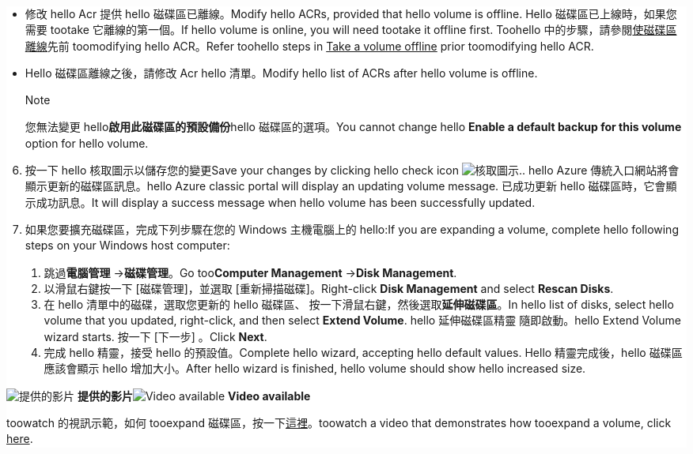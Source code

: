    * <span data-ttu-id="c193b-186">修改 hello Acr 提供 hello 磁碟區已離線。</span><span class="sxs-lookup"><span data-stu-id="c193b-186">Modify hello ACRs, provided that hello volume is offline.</span></span> <span data-ttu-id="c193b-187">Hello 磁碟區已上線時，如果您需要 tootake 它離線的第一個。</span><span class="sxs-lookup"><span data-stu-id="c193b-187">If hello volume is online, you will need tootake it offline first.</span></span> <span data-ttu-id="c193b-188">Toohello 中的步驟，請參閱[使磁碟區離線](#take-a-volume-offline)先前 toomodifying hello ACR。</span><span class="sxs-lookup"><span data-stu-id="c193b-188">Refer toohello steps in [Take a volume offline](#take-a-volume-offline) prior toomodifying hello ACR.</span></span>
   * <span data-ttu-id="c193b-189">Hello 磁碟區離線之後，請修改 Acr hello 清單。</span><span class="sxs-lookup"><span data-stu-id="c193b-189">Modify hello list of ACRs after hello volume is offline.</span></span>
     
     > [!NOTE]
     > <span data-ttu-id="c193b-190">您無法變更 hello**啟用此磁碟區的預設備份**hello 磁碟區的選項。</span><span class="sxs-lookup"><span data-stu-id="c193b-190">You cannot change hello **Enable a default backup for this volume** option for hello volume.</span></span>
     > 
     > 
6. <span data-ttu-id="c193b-191">按一下 hello 核取圖示以儲存您的變更</span><span class="sxs-lookup"><span data-stu-id="c193b-191">Save your changes by clicking hello check icon</span></span> ![核取圖示](./media/storsimple-manage-volumes/HCS_CheckIcon.png)<span data-ttu-id="c193b-193">.</span><span class="sxs-lookup"><span data-stu-id="c193b-193">.</span></span> <span data-ttu-id="c193b-194">hello Azure 傳統入口網站將會顯示更新的磁碟區訊息。</span><span class="sxs-lookup"><span data-stu-id="c193b-194">hello Azure classic portal will display an updating volume message.</span></span> <span data-ttu-id="c193b-195">已成功更新 hello 磁碟區時，它會顯示成功訊息。</span><span class="sxs-lookup"><span data-stu-id="c193b-195">It will display a success message when hello volume has been successfully updated.</span></span>
7. <span data-ttu-id="c193b-196">如果您要擴充磁碟區，完成下列步驟在您的 Windows 主機電腦上的 hello:</span><span class="sxs-lookup"><span data-stu-id="c193b-196">If you are expanding a volume, complete hello following steps on your Windows host computer:</span></span>
   
   1. <span data-ttu-id="c193b-197">跳過**電腦管理** ->**磁碟管理**。</span><span class="sxs-lookup"><span data-stu-id="c193b-197">Go too**Computer Management** ->**Disk Management**.</span></span>
   2. <span data-ttu-id="c193b-198">以滑鼠右鍵按一下 [磁碟管理]，並選取 [重新掃描磁碟]。</span><span class="sxs-lookup"><span data-stu-id="c193b-198">Right-click **Disk Management** and select **Rescan Disks**.</span></span>
   3. <span data-ttu-id="c193b-199">在 hello 清單中的磁碟，選取您更新的 hello 磁碟區、 按一下滑鼠右鍵，然後選取**延伸磁碟區**。</span><span class="sxs-lookup"><span data-stu-id="c193b-199">In hello list of disks, select hello volume that you updated, right-click, and then select **Extend Volume**.</span></span> <span data-ttu-id="c193b-200">hello 延伸磁碟區精靈 隨即啟動。</span><span class="sxs-lookup"><span data-stu-id="c193b-200">hello Extend Volume wizard starts.</span></span> <span data-ttu-id="c193b-201">按一下 [下一步] 。</span><span class="sxs-lookup"><span data-stu-id="c193b-201">Click **Next**.</span></span>
   4. <span data-ttu-id="c193b-202">完成 hello 精靈，接受 hello 的預設值。</span><span class="sxs-lookup"><span data-stu-id="c193b-202">Complete hello wizard, accepting hello default values.</span></span> <span data-ttu-id="c193b-203">Hello 精靈完成後，hello 磁碟區應該會顯示 hello 增加大小。</span><span class="sxs-lookup"><span data-stu-id="c193b-203">After hello wizard is finished, hello volume should show hello increased size.</span></span>

<span data-ttu-id="c193b-204">![提供的影片](./media/storsimple-manage-volumes/Video_icon.png) **提供的影片**</span><span class="sxs-lookup"><span data-stu-id="c193b-204">![Video available](./media/storsimple-manage-volumes/Video_icon.png) **Video available**</span></span>

<span data-ttu-id="c193b-205">toowatch 的視訊示範，如何 tooexpand 磁碟區，按一下[這裡](https://azure.microsoft.com/documentation/videos/expand-a-storsimple-volume/)。</span><span class="sxs-lookup"><span data-stu-id="c193b-205">toowatch a video that demonstrates how tooexpand a volume, click [here](https://azure.microsoft.com/documentation/videos/expand-a-storsimple-volume/).</span></span>
